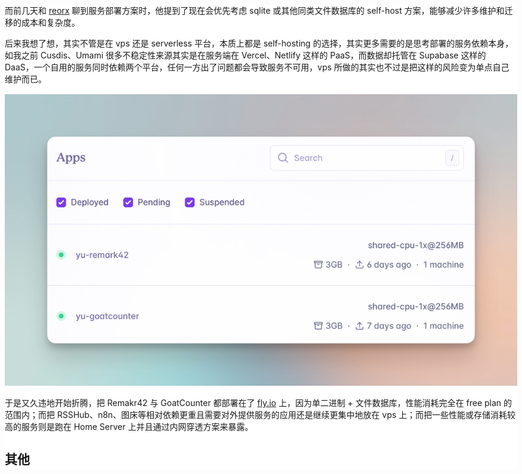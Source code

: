 而前几天和 [reorx](https://reorx.com/) 聊到服务部署方案时，他提到了现在会优先考虑 sqlite 或其他同类文件数据库的 self-host 方案，能够减少许多维护和迁移的成本和复杂度。

后来我想了想，其实不管是在 vps 还是 serverless 平台，本质上都是 self-hosting 的选择，其实更多需要的是思考部署的服务依赖本身，如我之前 Cusdis、Umami 很多不稳定性来源其实是在服务端在 Vercel、Netlify 这样的 PaaS，而数据却托管在 Supabase 这样的 DaaS，一个自用的服务同时依赖两个平台，任何一方出了问题都会导致服务不可用，vps 所做的其实也不过是把这样的风险变为单点自己维护而已。

![flyio_services](assets/1711418215-bb3c631061748ee83204c2dbeb9b8e41.png)

于是又久违地开始折腾，把 Remakr42 与 GoatCounter 都部署在了 [fly.io](https://fly.io/) 上，因为单二进制 + 文件数据库，性能消耗完全在 free plan 的范围内；而把 RSSHub、n8n、图床等相对依赖更重且需要对外提供服务的应用还是继续更集中地放在 vps 上；而把一些性能或存储消耗较高的服务则是跑在 Home Server 上并且通过内网穿透方案来暴露。

## 其他
